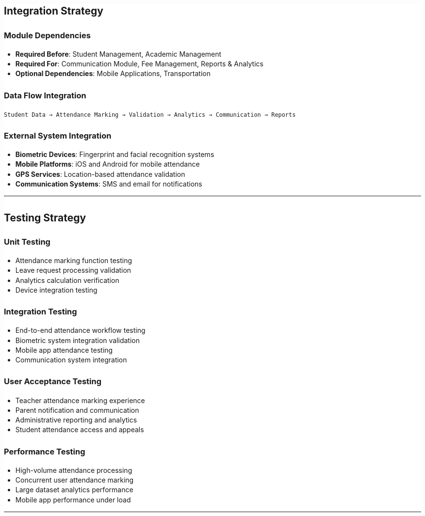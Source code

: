 
## Integration Strategy

### **Module Dependencies**
- **Required Before**: Student Management, Academic Management
- **Required For**: Communication Module, Fee Management, Reports & Analytics
- **Optional Dependencies**: Mobile Applications, Transportation

### **Data Flow Integration**
```
Student Data → Attendance Marking → Validation → Analytics → Communication → Reports
```

### **External System Integration**
- **Biometric Devices**: Fingerprint and facial recognition systems
- **Mobile Platforms**: iOS and Android for mobile attendance
- **GPS Services**: Location-based attendance validation
- **Communication Systems**: SMS and email for notifications

---

## Testing Strategy

### **Unit Testing**
- Attendance marking function testing
- Leave request processing validation
- Analytics calculation verification
- Device integration testing

### **Integration Testing**
- End-to-end attendance workflow testing
- Biometric system integration validation
- Mobile app attendance testing
- Communication system integration

### **User Acceptance Testing**
- Teacher attendance marking experience
- Parent notification and communication
- Administrative reporting and analytics
- Student attendance access and appeals

### **Performance Testing**
- High-volume attendance processing
- Concurrent user attendance marking
- Large dataset analytics performance
- Mobile app performance under load

---
